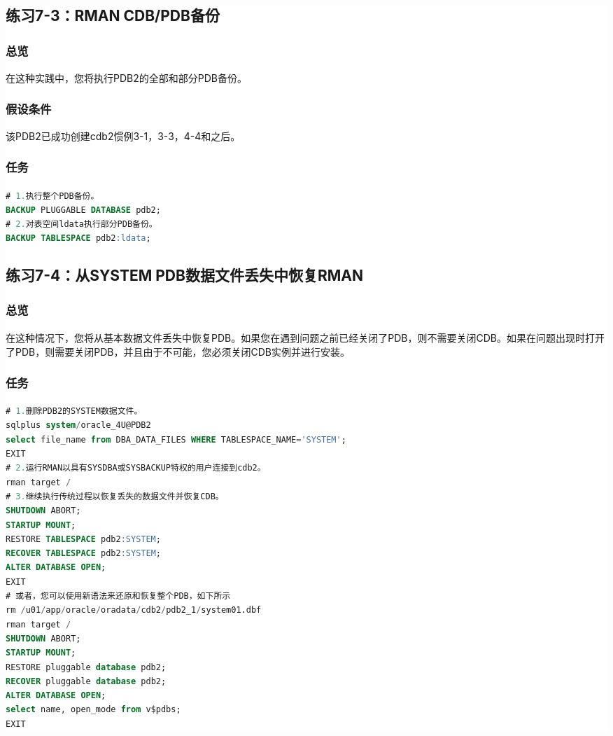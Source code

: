 ## 练习7-3：RMAN CDB/PDB备份

### 总览

在这种实践中，您将执行PDB2的全部和部分PDB备份。

### 假设条件

该PDB2已成功创建cdb2惯例3-1，3-3，4-4和之后。

### 任务

```SQL
# 1.执行整个PDB备份。
BACKUP PLUGGABLE DATABASE pdb2;
# 2.对表空间ldata执行部分PDB备份。
BACKUP TABLESPACE pdb2:ldata;
```

## 练习7-4：从SYSTEM PDB数据文件丢失中恢复RMAN

### 总览

在这种情况下，您将从基本数据文件丢失中恢复PDB。如果您在遇到问题之前已经关闭了PDB，则不需要关闭CDB。如果在问题出现时打开了PDB，则需要关闭PDB，并且由于不可能，您必须关闭CDB实例并进行安装。

### 任务

```SQL
# 1.删​​除PDB2的SYSTEM数据文件。
sqlplus system/oracle_4U@PDB2
select file_name from DBA_DATA_FILES WHERE TABLESPACE_NAME='SYSTEM';
EXIT
# 2.运行RMAN以具有SYSDBA或SYSBACKUP特权的用户连接到cdb2。
rman target /
# 3.继续执行传统过程以恢复丢失的数据文件并恢复CDB。
SHUTDOWN ABORT;
STARTUP MOUNT;
RESTORE TABLESPACE pdb2:SYSTEM;
RECOVER TABLESPACE pdb2:SYSTEM;
ALTER DATABASE OPEN;
EXIT
# 或者，您可以使用新语法来还原和恢复整个PDB，如下所示
rm /u01/app/oracle/oradata/cdb2/pdb2_1/system01.dbf
rman target /
SHUTDOWN ABORT;
STARTUP MOUNT;
RESTORE pluggable database pdb2;
RECOVER pluggable database pdb2;
ALTER DATABASE OPEN;
select name, open_mode from v$pdbs;
EXIT
```
